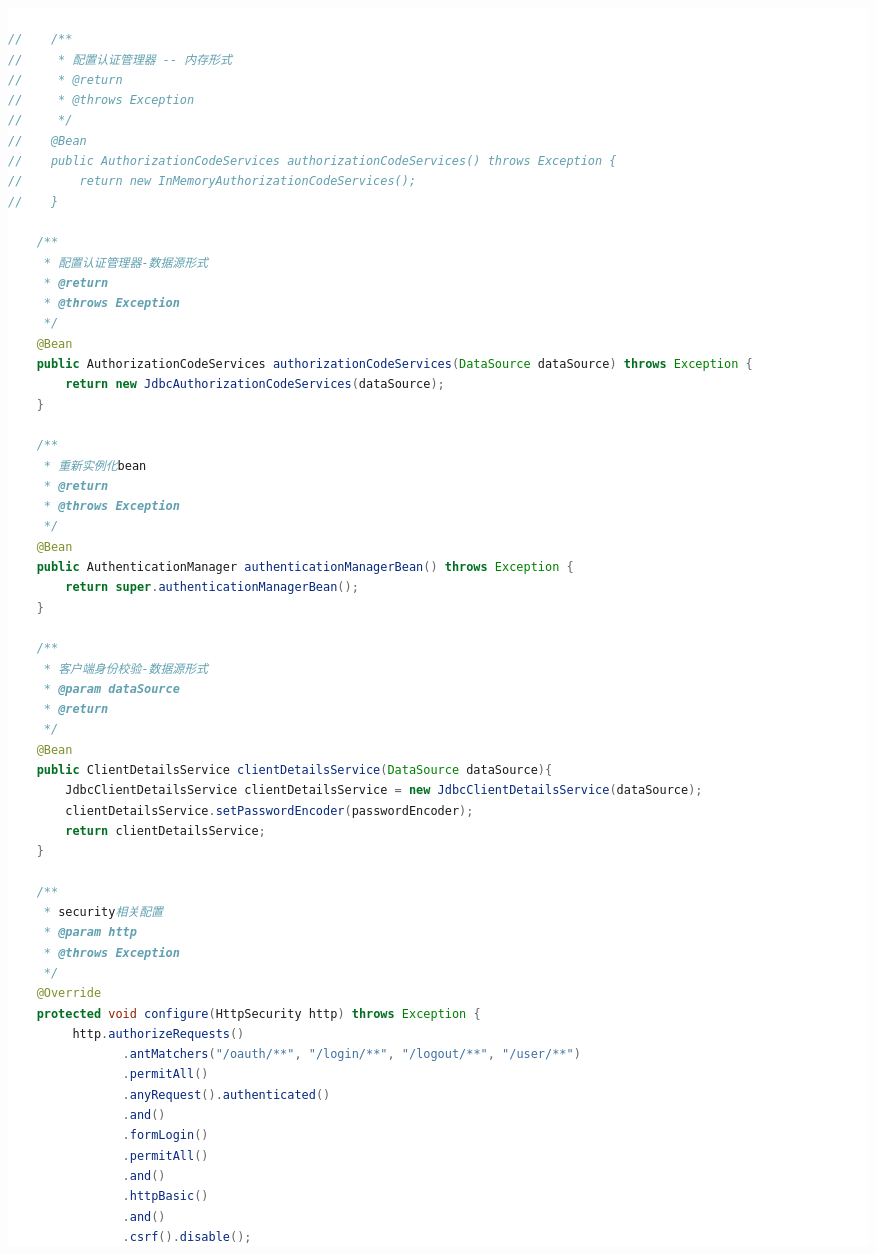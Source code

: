 ```java

//    /**
//     * 配置认证管理器 -- 内存形式
//     * @return
//     * @throws Exception
//     */
//    @Bean
//    public AuthorizationCodeServices authorizationCodeServices() throws Exception {
//        return new InMemoryAuthorizationCodeServices();
//    }

    /**
     * 配置认证管理器-数据源形式
     * @return
     * @throws Exception
     */
    @Bean
    public AuthorizationCodeServices authorizationCodeServices(DataSource dataSource) throws Exception {
        return new JdbcAuthorizationCodeServices(dataSource);
    }

    /**
     * 重新实例化bean
     * @return
     * @throws Exception
     */
    @Bean
    public AuthenticationManager authenticationManagerBean() throws Exception {
        return super.authenticationManagerBean();
    }

    /**
     * 客户端身份校验-数据源形式
     * @param dataSource
     * @return
     */
    @Bean
    public ClientDetailsService clientDetailsService(DataSource dataSource){
        JdbcClientDetailsService clientDetailsService = new JdbcClientDetailsService(dataSource);
        clientDetailsService.setPasswordEncoder(passwordEncoder);
        return clientDetailsService;
    }

    /**
     * security相关配置
     * @param http
     * @throws Exception
     */
    @Override
    protected void configure(HttpSecurity http) throws Exception {
         http.authorizeRequests()
                .antMatchers("/oauth/**", "/login/**", "/logout/**", "/user/**")
                .permitAll()
                .anyRequest().authenticated()
                .and()
                .formLogin()
                .permitAll()
                .and()
                .httpBasic()
                .and()
                .csrf().disable();

```